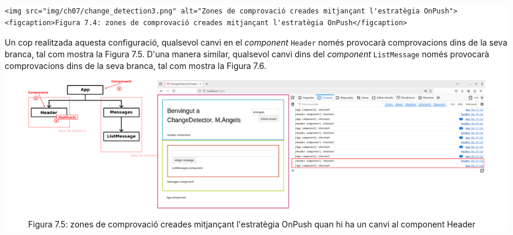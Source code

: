    <img src="img/ch07/change_detection3.png" alt="Zones de comprovació creades mitjançant l'estratègia OnPush">
    <figcaption>Figura 7.4: zones de comprovació creades mitjançant l'estratègia OnPush</figcaption>
</figure>

Un cop realitzada aquesta configuració, qualsevol canvi en el *component* `Header` només provocarà comprovacions dins de la seva branca, tal com mostra la Figura 7.5. D'una manera similar, qualsevol canvi dins del *component* `ListMessage` només provocarà comprovacions dins de la seva branca, tal com mostra la Figura 7.6.

<figure>
    <img src="img/ch07/change_detection4.png" alt="Zones de comprovació creades mitjançant l'estratègia OnPush quan hi ha un canvi al component Header">
    <figcaption>Figura 7.5: zones de comprovació creades mitjançant l'estratègia OnPush quan hi ha un canvi al component Header</figcaption>
</figure>

<figure>